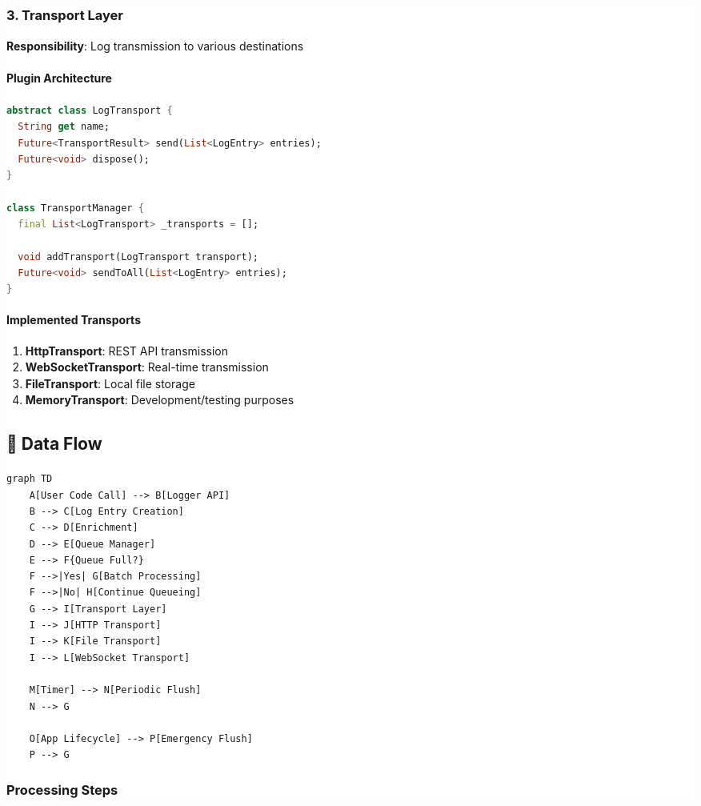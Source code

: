 ### 3. Transport Layer

**Responsibility**: Log transmission to various destinations

#### Plugin Architecture

```dart
abstract class LogTransport {
  String get name;
  Future<TransportResult> send(List<LogEntry> entries);
  Future<void> dispose();
}

class TransportManager {
  final List<LogTransport> _transports = [];
  
  void addTransport(LogTransport transport);
  Future<void> sendToAll(List<LogEntry> entries);
}
```

#### Implemented Transports

1. **HttpTransport**: REST API transmission
2. **WebSocketTransport**: Real-time transmission
3. **FileTransport**: Local file storage
4. **MemoryTransport**: Development/testing purposes

## 🔄 Data Flow

```mermaid
graph TD
    A[User Code Call] --> B[Logger API]
    B --> C[Log Entry Creation]
    C --> D[Enrichment]
    D --> E[Queue Manager]
    E --> F{Queue Full?}
    F -->|Yes| G[Batch Processing]
    F -->|No| H[Continue Queueing]
    G --> I[Transport Layer]
    I --> J[HTTP Transport]
    I --> K[File Transport]
    I --> L[WebSocket Transport]
    
    M[Timer] --> N[Periodic Flush]
    N --> G
    
    O[App Lifecycle] --> P[Emergency Flush]
    P --> G
```

### Processing Steps
